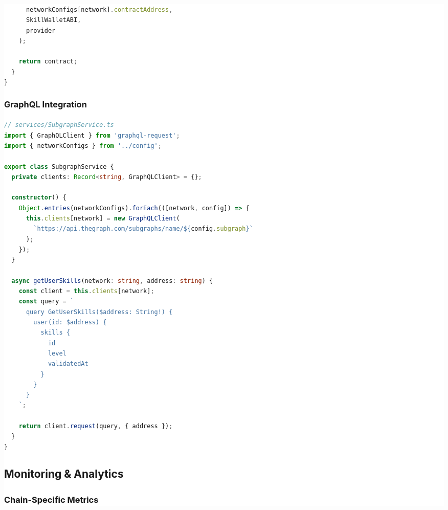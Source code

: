 ```typescript
      networkConfigs[network].contractAddress,
      SkillWalletABI,
      provider
    );
    
    return contract;
  }
}
```

### GraphQL Integration

```typescript
// services/SubgraphService.ts
import { GraphQLClient } from 'graphql-request';
import { networkConfigs } from '../config';

export class SubgraphService {
  private clients: Record<string, GraphQLClient> = {};
  
  constructor() {
    Object.entries(networkConfigs).forEach(([network, config]) => {
      this.clients[network] = new GraphQLClient(
        `https://api.thegraph.com/subgraphs/name/${config.subgraph}`
      );
    });
  }
  
  async getUserSkills(network: string, address: string) {
    const client = this.clients[network];
    const query = `
      query GetUserSkills($address: String!) {
        user(id: $address) {
          skills {
            id
            level
            validatedAt
          }
        }
      }
    `;
    
    return client.request(query, { address });
  }
}
```

## Monitoring & Analytics

### Chain-Specific Metrics
